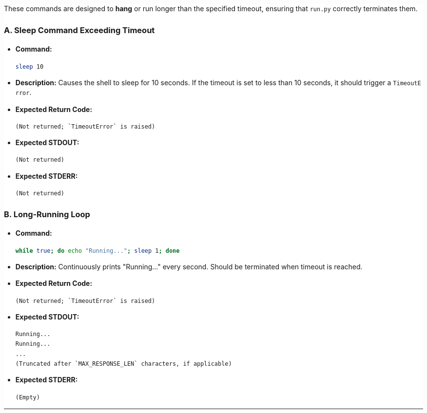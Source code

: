 These commands are designed to **hang** or run longer than the specified timeout, ensuring that `run.py` correctly terminates them.

### **A. Sleep Command Exceeding Timeout**

- **Command:**
  ```bash
  sleep 10
  ```
  
- **Description:**
  Causes the shell to sleep for 10 seconds. If the timeout is set to less than 10 seconds, it should trigger a `TimeoutError`.

- **Expected Return Code:**
  ```
  (Not returned; `TimeoutError` is raised)
  ```
  
- **Expected STDOUT:**
  ```
  (Not returned)
  ```
  
- **Expected STDERR:**
  ```
  (Not returned)
  ```

### **B. Long-Running Loop**

- **Command:**
  ```bash
  while true; do echo "Running..."; sleep 1; done
  ```
  
- **Description:**
  Continuously prints "Running..." every second. Should be terminated when timeout is reached.

- **Expected Return Code:**
  ```
  (Not returned; `TimeoutError` is raised)
  ```
  
- **Expected STDOUT:**
  ```
  Running...
  Running...
  ...
  (Truncated after `MAX_RESPONSE_LEN` characters, if applicable)
  ```
  
- **Expected STDERR:**
  ```
  (Empty)
  ```

---
